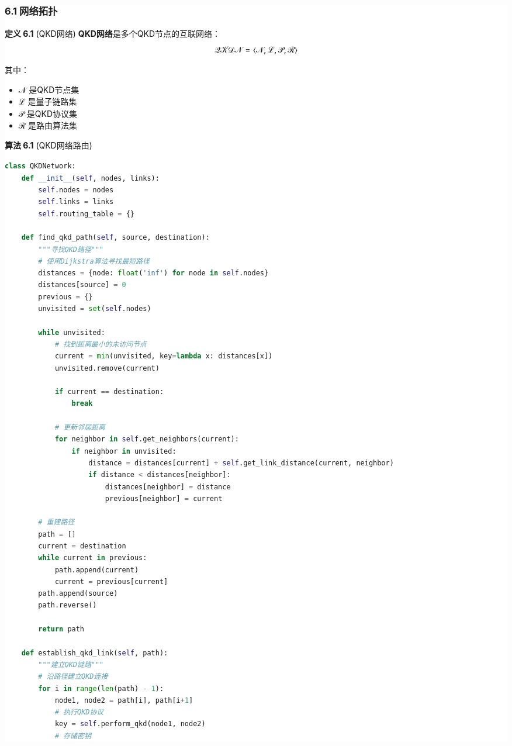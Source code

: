 ### 6.1 网络拓扑

**定义 6.1** (QKD网络)
**QKD网络**是多个QKD节点的互联网络：
$$\mathcal{QKDN} = \langle \mathcal{N}, \mathcal{L}, \mathcal{P}, \mathcal{R} \rangle$$

其中：

- $\mathcal{N}$ 是QKD节点集
- $\mathcal{L}$ 是量子链路集
- $\mathcal{P}$ 是QKD协议集
- $\mathcal{R}$ 是路由算法集

**算法 6.1** (QKD网络路由)

```python
class QKDNetwork:
    def __init__(self, nodes, links):
        self.nodes = nodes
        self.links = links
        self.routing_table = {}
    
    def find_qkd_path(self, source, destination):
        """寻找QKD路径"""
        # 使用Dijkstra算法寻找最短路径
        distances = {node: float('inf') for node in self.nodes}
        distances[source] = 0
        previous = {}
        unvisited = set(self.nodes)
        
        while unvisited:
            # 找到距离最小的未访问节点
            current = min(unvisited, key=lambda x: distances[x])
            unvisited.remove(current)
            
            if current == destination:
                break
            
            # 更新邻居距离
            for neighbor in self.get_neighbors(current):
                if neighbor in unvisited:
                    distance = distances[current] + self.get_link_distance(current, neighbor)
                    if distance < distances[neighbor]:
                        distances[neighbor] = distance
                        previous[neighbor] = current
        
        # 重建路径
        path = []
        current = destination
        while current in previous:
            path.append(current)
            current = previous[current]
        path.append(source)
        path.reverse()
        
        return path
    
    def establish_qkd_link(self, path):
        """建立QKD链路"""
        # 沿路径建立QKD连接
        for i in range(len(path) - 1):
            node1, node2 = path[i], path[i+1]
            # 执行QKD协议
            key = self.perform_qkd(node1, node2)
            # 存储密钥
```